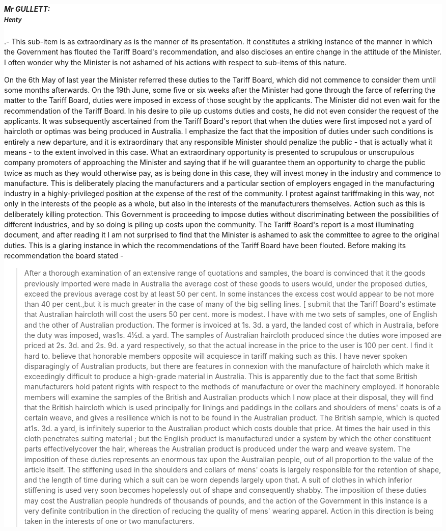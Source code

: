 ##### Mr GULLETT:<br><small class="text-muted">Henty</small>

.- This sub-item is as extraordinary as is the manner of its presentation. It constitutes a striking instance of the manner in which the Government has flouted the Tariff Board's recommendation, and also discloses an entire change in the attitude of the Minister. I often wonder why the Minister is not ashamed of his actions with respect to sub-items of this nature. 

On the 6th May of last year the Minister referred these duties to the Tariff Board, which did not commence to consider them until some months afterwards. On the 19th June, some five or six weeks after the Minister had gone through the farce of referring the matter to the Tariff Board, duties were imposed in excess of those sought by the applicants. The Minister did not even wait for the recommendation of the Tariff Board. In his desire to pile up customs duties and costs, he did not even consider the request of the applicants. It was subsequently ascertained from the Tariff Board's report that when the duties were first imposed not a yard of haircloth or optimas was being produced in Australia. I emphasize the fact that the imposition of duties under such conditions is entirely a new departure, and it is extraordinary that any responsible Minister should penalize the public - that is actually what it means - to the extent involved in this case. What an extraordinary opportunity is presented to scrupulous or unscrupulous company promoters of approaching the Minister and saying that if he will guarantee them an opportunity to charge the public twice as much as they would otherwise pay, as is being done in this case, they will invest money in the industry and commence to manufacture. This is deliberately placing the manufacturers and a particular section of employers engaged in the manufacturing industry in a highly-privileged position at the expense of the rest of the community. I protest against tariffmaking in this way, not only in the interests of the people as a whole, but also in the interests of the manufacturers themselves. Action such as this is deliberately killing protection. This Government is proceeding to impose duties without discriminating between the possibilities of different industries, and by so doing is piling up costs upon the community. The Tariff Board's report is a most illuminating document, and after reading it I am not surprised to find that the Minister is ashamed to ask the committee to agree to the original duties. This is a glaring instance in which the recommendations of the Tariff Board have been flouted. Before making its recommendation the board stated - 

  >After a thorough examination of an extensive range of quotations and samples, the board is convinced that it the goods previously imported were made in Australia the average cost of these goods to users would, under the proposed duties, exceed the previous average cost by at least 50 per cent. In some instances the excess cost would appear to be not more than 40 per cent.,but it is much greater in the case of many of the big selling lines.  [ submit that the Tariff Board's estimate that Australian haircloth will cost the users 50 per cent. more is modest. I have with me two sets of samples, one of English and the other of Australian production. The former is invoiced at 1s. 3d. a yard, the landed cost of which in Australia, before the duty was imposed, was1s. 4½d. a yard. The samples of Australian haircloth produced since the duties wore imposed are priced at 2s. 3d. and 2s. 9d. a yard respectively, so that the actual increase in the price to the user is 100 per cent. I find it hard to. believe that honorable members opposite will acquiesce in tariff making such as this. I have never spoken disparagingly of Australian products, but there are features in connexion with the manufacture of haircloth which make it exceedingly difficult to produce a high-grade material in Australia. This is apparently due to the fact that some British manufacturers hold patent rights with respect to the methods of manufacture or over the machinery employed. If honorable members will examine the samples of the British and Australian products which I now place at their disposal, they will find that the British haircloth which is used principally for linings and paddings in the collars and shoulders of mens' coats is of a certain weave, and gives a resilience which is not to be found in the Australian product. The British sample, which is quoted at1s. 3d. a yard, is infinitely superior to the Australian product which costs double that price. At times the hair used in this cloth penetrates suiting material ; but the English product is manufactured under a system by which the other constituent parts effectivelycover the hair, whereas the Australian product is produced under the warp and weave system. The imposition of these duties represents an enormous tax upon the Australian people, out of all proportion to the value of the article itself. The stiffening used in the shoulders and collars of mens'  coats  is largely responsible for the retention of shape, and the length of time during which a suit can be worn depends largely upon that. A suit of clothes in which inferior stiffening is used very soon becomes hopelessly out of shape and consequently shabby. The imposition of these duties may cost the Australian people hundreds of thousands of pounds, and the action of the Government in this instance is a very definite contribution in the direction of reducing the quality of mens' wearing apparel. Action in this direction is being taken in the interests of one or two manufacturers. 
